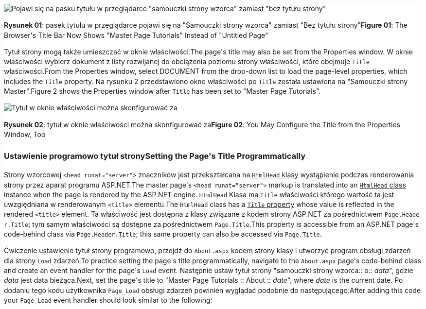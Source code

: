 
![Pojawi się na pasku tytułu w przeglądarce &quot;samouczki strony wzorca&quot; zamiast &quot;bez tytułu strony&quot;](specifying-the-title-meta-tags-and-other-html-headers-in-the-master-page-vb/_static/image1.png)

<span data-ttu-id="14ead-165">**Rysunek 01**: pasek tytułu w przeglądarce pojawi się na "Samouczki strony wzorca" zamiast "Bez tytułu strony"</span><span class="sxs-lookup"><span data-stu-id="14ead-165">**Figure 01**: The Browser's Title Bar Now Shows "Master Page Tutorials" Instead of "Untitled Page"</span></span>


<span data-ttu-id="14ead-166">Tytuł strony mogą także umieszczać w oknie właściwości.</span><span class="sxs-lookup"><span data-stu-id="14ead-166">The page's title may also be set from the Properties window.</span></span> <span data-ttu-id="14ead-167">W oknie właściwości wybierz dokument z listy rozwijanej do obciążenia poziomu strony właściwości, które obejmuje `Title` właściwości.</span><span class="sxs-lookup"><span data-stu-id="14ead-167">From the Properties window, select DOCUMENT from the drop-down list to load the page-level properties, which includes the `Title` property.</span></span> <span data-ttu-id="14ead-168">Na rysunku 2 przedstawiono okno właściwości po `Title` została ustawiona na "Samouczki strony Master".</span><span class="sxs-lookup"><span data-stu-id="14ead-168">Figure 2 shows the Properties window after `Title` has been set to "Master Page Tutorials".</span></span>


![Tytuł w oknie właściwości można skonfigurować za](specifying-the-title-meta-tags-and-other-html-headers-in-the-master-page-vb/_static/image2.png)

<span data-ttu-id="14ead-170">**Rysunek 02**: tytuł w oknie właściwości można skonfigurować za</span><span class="sxs-lookup"><span data-stu-id="14ead-170">**Figure 02**: You May Configure the Title from the Properties Window, Too</span></span>


### <a name="setting-the-pages-title-programmatically"></a><span data-ttu-id="14ead-171">Ustawienie programowo tytuł strony</span><span class="sxs-lookup"><span data-stu-id="14ead-171">Setting the Page's Title Programmatically</span></span>

<span data-ttu-id="14ead-172">Strony wzorcowej `<head runat="server">` znaczników jest przekształcana na [ `HtmlHead` klasy](https://msdn.microsoft.com/library/system.web.ui.htmlcontrols.htmlhead.aspx) wystąpienie podczas renderowania strony przez aparat programu ASP.NET.</span><span class="sxs-lookup"><span data-stu-id="14ead-172">The master page's `<head runat="server">` markup is translated into an [`HtmlHead` class](https://msdn.microsoft.com/library/system.web.ui.htmlcontrols.htmlhead.aspx) instance when the page is rendered by the ASP.NET engine.</span></span> <span data-ttu-id="14ead-173">`HtmlHead` Klasa ma [ `Title` właściwości](https://msdn.microsoft.com/library/system.web.ui.htmlcontrols.htmlhead.title.aspx) którego wartość ta jest uwzględniana w renderowanym `<title>` elementu.</span><span class="sxs-lookup"><span data-stu-id="14ead-173">The `HtmlHead` class has a [`Title` property](https://msdn.microsoft.com/library/system.web.ui.htmlcontrols.htmlhead.title.aspx) whose value is reflected in the rendered `<title>` element.</span></span> <span data-ttu-id="14ead-174">Ta właściwość jest dostępna z klasy związane z kodem strony ASP.NET za pośrednictwem `Page.Header.Title`; tym samym właściwości są dostępne za pośrednictwem `Page.Title`.</span><span class="sxs-lookup"><span data-stu-id="14ead-174">This property is accessible from an ASP.NET page's code-behind class via `Page.Header.Title`; this same property can also be accessed via `Page.Title`.</span></span>

<span data-ttu-id="14ead-175">Ćwiczenie ustawienie tytuł strony programowo, przejdź do `About.aspx` kodem strony klasy i utworzyć program obsługi zdarzeń dla strony `Load` zdarzeń.</span><span class="sxs-lookup"><span data-stu-id="14ead-175">To practice setting the page's title programmatically, navigate to the `About.aspx` page's code-behind class and create an event handler for the page's `Load` event.</span></span> <span data-ttu-id="14ead-176">Następnie ustaw tytuł strony "samouczki strony wzorca:: o:: *data*", gdzie *data* jest data bieżąca.</span><span class="sxs-lookup"><span data-stu-id="14ead-176">Next, set the page's title to "Master Page Tutorials :: About :: *date*", where *date* is the current date.</span></span> <span data-ttu-id="14ead-177">Po dodaniu tego kodu użytkownika `Page_Load` obsługi zdarzeń powinien wyglądać podobnie do następującego:</span><span class="sxs-lookup"><span data-stu-id="14ead-177">After adding this code your `Page_Load` event handler should look similar to the following:</span></span>
